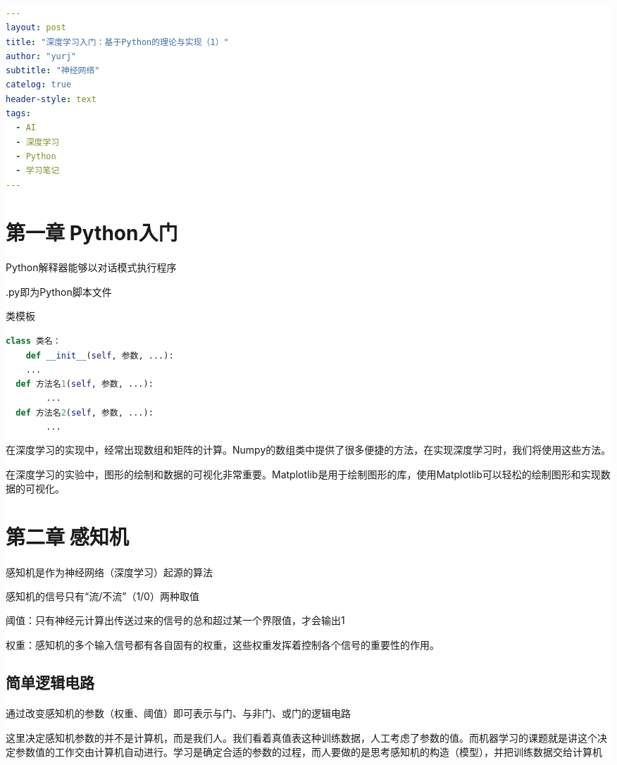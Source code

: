 ```yaml
---
layout: post
title: "深度学习入门：基于Python的理论与实现（1）"
author: "yurj"
subtitle: "神经网络"
catelog: true
header-style: text
tags:
  - AI
  - 深度学习
  - Python
  - 学习笔记
---
```


# 第一章 Python入门

Python解释器能够以对话模式执行程序

.py即为Python脚本文件

类模板

```python
class 类名：
	def __init__(self, 参数, ...):
    ...
  def 方法名1(self, 参数, ...):
		...
  def 方法名2(self, 参数, ...):
		...
```

在深度学习的实现中，经常出现数组和矩阵的计算。Numpy的数组类中提供了很多便捷的方法，在实现深度学习时，我们将使用这些方法。

在深度学习的实验中，图形的绘制和数据的可视化非常重要。Matplotlib是用于绘制图形的库，使用Matplotlib可以轻松的绘制图形和实现数据的可视化。

# 第二章 感知机

感知机是作为神经网络（深度学习）起源的算法

感知机的信号只有“流/不流”（1/0）两种取值

阈值：只有神经元计算出传送过来的信号的总和超过某一个界限值，才会输出1

权重：感知机的多个输入信号都有各自固有的权重，这些权重发挥着控制各个信号的重要性的作用。

## 简单逻辑电路

通过改变感知机的参数（权重、阈值）即可表示与门、与非门、或门的逻辑电路

这里决定感知机参数的并不是计算机，而是我们人。我们看着真值表这种训练数据，人工考虑了参数的值。而机器学习的课题就是讲这个决定参数值的工作交由计算机自动进行。学习是确定合适的参数的过程，而人要做的是思考感知机的构造（模型），并把训练数据交给计算机
